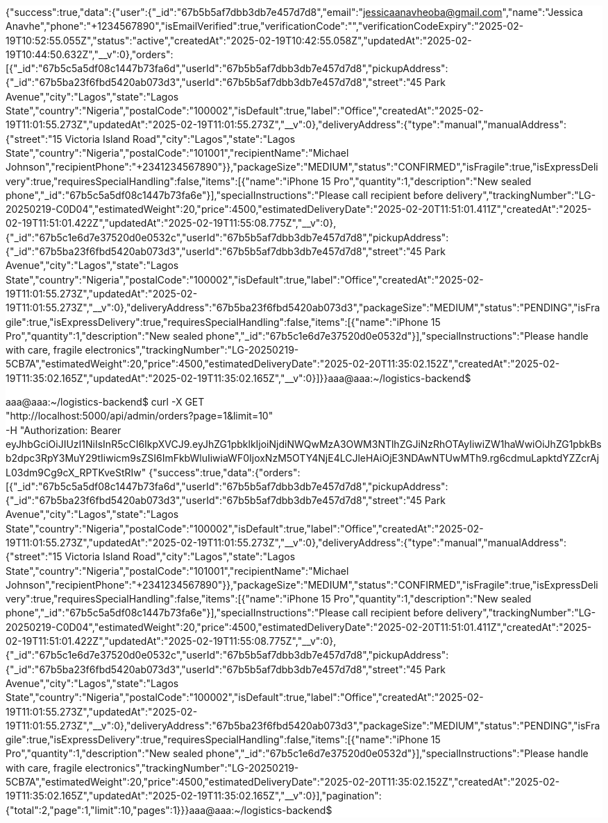 {"success":true,"data":{"user":{"_id":"67b5b5af7dbb3db7e457d7d8","email":"jessicaanavheoba@gmail.com","name":"Jessica Anavhe","phone":"+1234567890","isEmailVerified":true,"verificationCode":"","verificationCodeExpiry":"2025-02-19T10:52:55.055Z","status":"active","createdAt":"2025-02-19T10:42:55.058Z","updatedAt":"2025-02-19T10:44:50.632Z","__v":0},"orders":[{"_id":"67b5c5a5df08c1447b73fa6d","userId":"67b5b5af7dbb3db7e457d7d8","pickupAddress":{"_id":"67b5ba23f6fbd5420ab073d3","userId":"67b5b5af7dbb3db7e457d7d8","street":"45 Park Avenue","city":"Lagos","state":"Lagos State","country":"Nigeria","postalCode":"100002","isDefault":true,"label":"Office","createdAt":"2025-02-19T11:01:55.273Z","updatedAt":"2025-02-19T11:01:55.273Z","__v":0},"deliveryAddress":{"type":"manual","manualAddress":{"street":"15 Victoria Island Road","city":"Lagos","state":"Lagos State","country":"Nigeria","postalCode":"101001","recipientName":"Michael Johnson","recipientPhone":"+2341234567890"}},"packageSize":"MEDIUM","status":"CONFIRMED","isFragile":true,"isExpressDelivery":true,"requiresSpecialHandling":false,"items":[{"name":"iPhone 15 Pro","quantity":1,"description":"New sealed phone","_id":"67b5c5a5df08c1447b73fa6e"}],"specialInstructions":"Please call recipient before delivery","trackingNumber":"LG-20250219-C0D04","estimatedWeight":20,"price":4500,"estimatedDeliveryDate":"2025-02-20T11:51:01.411Z","createdAt":"2025-02-19T11:51:01.422Z","updatedAt":"2025-02-19T11:55:08.775Z","__v":0},{"_id":"67b5c1e6d7e37520d0e0532c","userId":"67b5b5af7dbb3db7e457d7d8","pickupAddress":{"_id":"67b5ba23f6fbd5420ab073d3","userId":"67b5b5af7dbb3db7e457d7d8","street":"45 Park Avenue","city":"Lagos","state":"Lagos State","country":"Nigeria","postalCode":"100002","isDefault":true,"label":"Office","createdAt":"2025-02-19T11:01:55.273Z","updatedAt":"2025-02-19T11:01:55.273Z","__v":0},"deliveryAddress":"67b5ba23f6fbd5420ab073d3","packageSize":"MEDIUM","status":"PENDING","isFragile":true,"isExpressDelivery":true,"requiresSpecialHandling":false,"items":[{"name":"iPhone 15 Pro","quantity":1,"description":"New sealed phone","_id":"67b5c1e6d7e37520d0e0532d"}],"specialInstructions":"Please handle with care, fragile electronics","trackingNumber":"LG-20250219-5CB7A","estimatedWeight":20,"price":4500,"estimatedDeliveryDate":"2025-02-20T11:35:02.152Z","createdAt":"2025-02-19T11:35:02.165Z","updatedAt":"2025-02-19T11:35:02.165Z","__v":0}]}}aaa@aaa:~/logistics-backend$ 





aaa@aaa:~/logistics-backend$ curl -X GET \
  "http://localhost:5000/api/admin/orders?page=1&limit=10" \
  -H "Authorization: Bearer eyJhbGciOiJIUzI1NiIsInR5cCI6IkpXVCJ9.eyJhZG1pbklkIjoiNjdiNWQwMzA3OWM3NTlhZGJiNzRhOTAyIiwiZW1haWwiOiJhZG1pbkBsb2dpc3RpY3MuY29tIiwicm9sZSI6ImFkbWluIiwiaWF0IjoxNzM5OTY4NjE4LCJleHAiOjE3NDAwNTUwMTh9.rg6cdmuLapktdYZZcrAjL03dm9Cg9cX_RPTKveStRIw"
{"success":true,"data":{"orders":[{"_id":"67b5c5a5df08c1447b73fa6d","userId":"67b5b5af7dbb3db7e457d7d8","pickupAddress":{"_id":"67b5ba23f6fbd5420ab073d3","userId":"67b5b5af7dbb3db7e457d7d8","street":"45 Park Avenue","city":"Lagos","state":"Lagos State","country":"Nigeria","postalCode":"100002","isDefault":true,"label":"Office","createdAt":"2025-02-19T11:01:55.273Z","updatedAt":"2025-02-19T11:01:55.273Z","__v":0},"deliveryAddress":{"type":"manual","manualAddress":{"street":"15 Victoria Island Road","city":"Lagos","state":"Lagos State","country":"Nigeria","postalCode":"101001","recipientName":"Michael Johnson","recipientPhone":"+2341234567890"}},"packageSize":"MEDIUM","status":"CONFIRMED","isFragile":true,"isExpressDelivery":true,"requiresSpecialHandling":false,"items":[{"name":"iPhone 15 Pro","quantity":1,"description":"New sealed phone","_id":"67b5c5a5df08c1447b73fa6e"}],"specialInstructions":"Please call recipient before delivery","trackingNumber":"LG-20250219-C0D04","estimatedWeight":20,"price":4500,"estimatedDeliveryDate":"2025-02-20T11:51:01.411Z","createdAt":"2025-02-19T11:51:01.422Z","updatedAt":"2025-02-19T11:55:08.775Z","__v":0},{"_id":"67b5c1e6d7e37520d0e0532c","userId":"67b5b5af7dbb3db7e457d7d8","pickupAddress":{"_id":"67b5ba23f6fbd5420ab073d3","userId":"67b5b5af7dbb3db7e457d7d8","street":"45 Park Avenue","city":"Lagos","state":"Lagos State","country":"Nigeria","postalCode":"100002","isDefault":true,"label":"Office","createdAt":"2025-02-19T11:01:55.273Z","updatedAt":"2025-02-19T11:01:55.273Z","__v":0},"deliveryAddress":"67b5ba23f6fbd5420ab073d3","packageSize":"MEDIUM","status":"PENDING","isFragile":true,"isExpressDelivery":true,"requiresSpecialHandling":false,"items":[{"name":"iPhone 15 Pro","quantity":1,"description":"New sealed phone","_id":"67b5c1e6d7e37520d0e0532d"}],"specialInstructions":"Please handle with care, fragile electronics","trackingNumber":"LG-20250219-5CB7A","estimatedWeight":20,"price":4500,"estimatedDeliveryDate":"2025-02-20T11:35:02.152Z","createdAt":"2025-02-19T11:35:02.165Z","updatedAt":"2025-02-19T11:35:02.165Z","__v":0}],"pagination":{"total":2,"page":1,"limit":10,"pages":1}}}aaa@aaa:~/logistics-backend$ 
